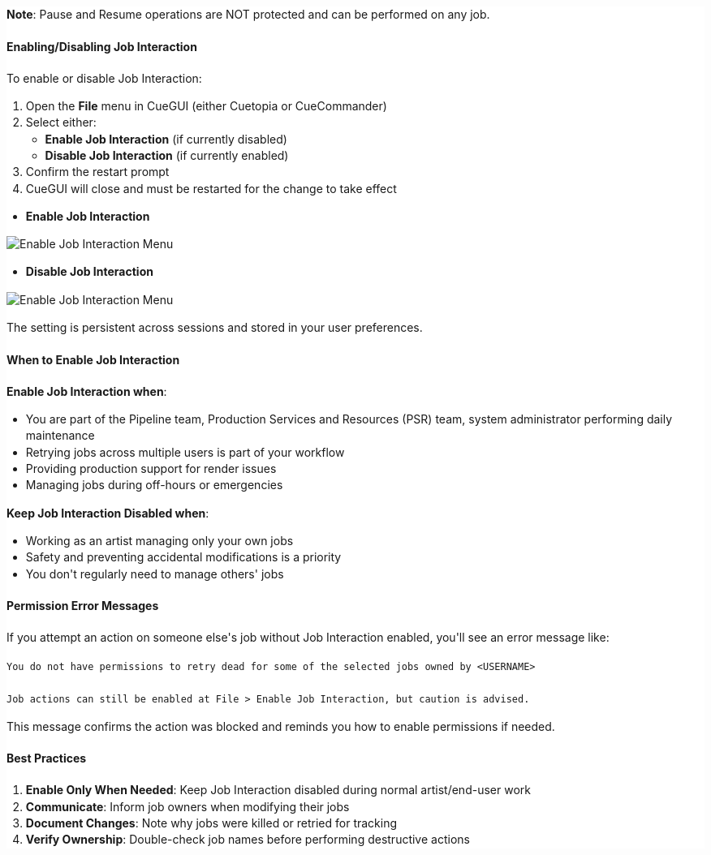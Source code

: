 **Note**: Pause and Resume operations are NOT protected and can be performed on any job.

#### Enabling/Disabling Job Interaction

To enable or disable Job Interaction:

1. Open the **File** menu in CueGUI (either Cuetopia or CueCommander)
2. Select either:
   - **Enable Job Interaction** (if currently disabled)
   - **Disable Job Interaction** (if currently enabled)
3. Confirm the restart prompt
4. CueGUI will close and must be restarted for the change to take effect

- **Enable Job Interaction**

![Enable Job Interaction Menu](/assets/images/cuegui/file_menu_enable_job_interaction.png)

- **Disable Job Interaction**

![Enable Job Interaction Menu](/assets/images/cuegui/file_menu_disable_job_interaction.png)

The setting is persistent across sessions and stored in your user preferences.

#### When to Enable Job Interaction

**Enable Job Interaction when**:
- You are part of the Pipeline team, Production Services and Resources (PSR) team, system administrator performing daily maintenance
- Retrying jobs across multiple users is part of your workflow
- Providing production support for render issues
- Managing jobs during off-hours or emergencies

**Keep Job Interaction Disabled when**:
- Working as an artist managing only your own jobs
- Safety and preventing accidental modifications is a priority
- You don't regularly need to manage others' jobs

#### Permission Error Messages

If you attempt an action on someone else's job without Job Interaction enabled, you'll see an error message like:

```
You do not have permissions to retry dead for some of the selected jobs owned by <USERNAME>

Job actions can still be enabled at File > Enable Job Interaction, but caution is advised.
```

This message confirms the action was blocked and reminds you how to enable permissions if needed.

#### Best Practices

1. **Enable Only When Needed**: Keep Job Interaction disabled during normal artist/end-user work
2. **Communicate**: Inform job owners when modifying their jobs
3. **Document Changes**: Note why jobs were killed or retried for tracking
4. **Verify Ownership**: Double-check job names before performing destructive actions
